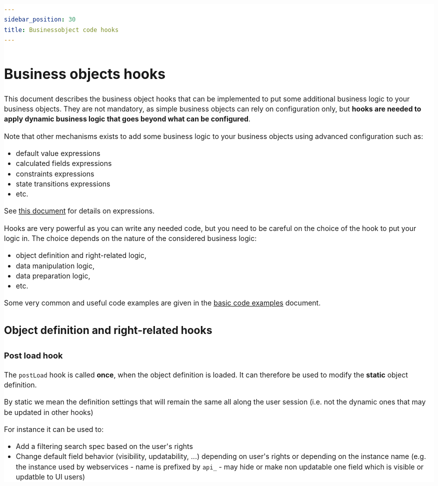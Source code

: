 ```yaml
---
sidebar_position: 30
title: Businessobject code hooks
---
```


Business objects hooks
======================

This document describes the business object hooks that can be implemented to put some additional business logic to your business objects. They are not mandatory, as simple business objects can rely on configuration only, but **hooks are needed to apply dynamic business logic that goes beyond what can be configured**.

Note that other mechanisms exists to add some business logic to your business objects using advanced configuration such as:

- default value expressions
- calculated fields expressions
- constraints expressions
- state transitions expressions
- etc.

See [this document](/documentation/core/expressions) for details on expressions.

Hooks are very powerful as you can write any needed code, but you need to be careful on the choice of the hook to put your logic in.
The choice depends on the nature of the considered business logic:

- object definition and right-related logic,
- data manipulation logic,
- data preparation logic,
- etc.

Some very common and useful code examples are given in the [basic code examples](/documentation/core/basic-code-examples) document.


Object definition and right-related hooks
-----------------------------------------

### Post load hook

The `postLoad` hook is called **once**, when the object definition is loaded.
It can therefore be used to modify the **static** object definition.

By static we mean the definition settings that will remain the same all along
the user session (i.e. not the dynamic ones that may be updated in other hooks)

For instance it can be used to:

- Add a filtering search spec based on the user's rights
- Change default field behavior (visibility, updatability, ...) depending on user's rights or depending on the instance
  name (e.g. the instance used by webservices - name is prefixed by `api_` - may hide or make non updatable one field
  which is visible or updatble to UI users)
